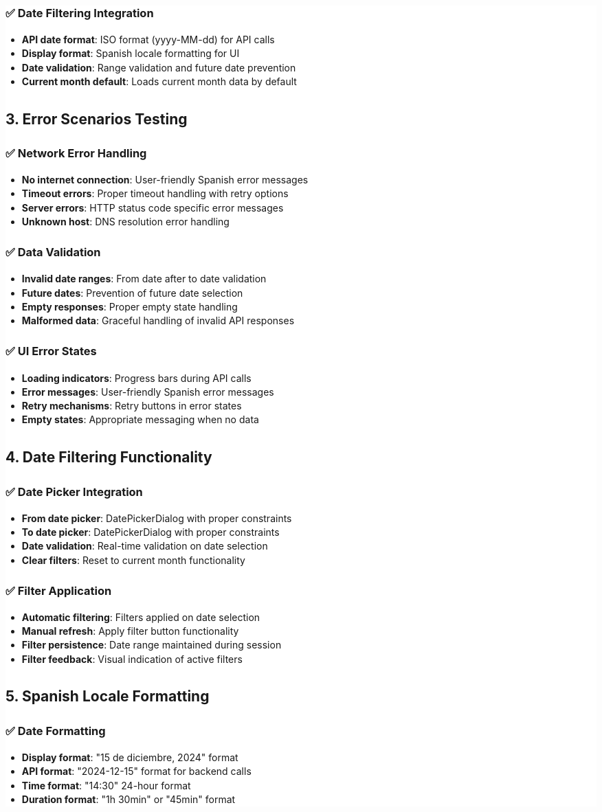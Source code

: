 ### ✅ Date Filtering Integration
- **API date format**: ISO format (yyyy-MM-dd) for API calls
- **Display format**: Spanish locale formatting for UI
- **Date validation**: Range validation and future date prevention
- **Current month default**: Loads current month data by default

## 3. Error Scenarios Testing

### ✅ Network Error Handling
- **No internet connection**: User-friendly Spanish error messages
- **Timeout errors**: Proper timeout handling with retry options
- **Server errors**: HTTP status code specific error messages
- **Unknown host**: DNS resolution error handling

### ✅ Data Validation
- **Invalid date ranges**: From date after to date validation
- **Future dates**: Prevention of future date selection
- **Empty responses**: Proper empty state handling
- **Malformed data**: Graceful handling of invalid API responses

### ✅ UI Error States
- **Loading indicators**: Progress bars during API calls
- **Error messages**: User-friendly Spanish error messages
- **Retry mechanisms**: Retry buttons in error states
- **Empty states**: Appropriate messaging when no data

## 4. Date Filtering Functionality

### ✅ Date Picker Integration
- **From date picker**: DatePickerDialog with proper constraints
- **To date picker**: DatePickerDialog with proper constraints
- **Date validation**: Real-time validation on date selection
- **Clear filters**: Reset to current month functionality

### ✅ Filter Application
- **Automatic filtering**: Filters applied on date selection
- **Manual refresh**: Apply filter button functionality
- **Filter persistence**: Date range maintained during session
- **Filter feedback**: Visual indication of active filters

## 5. Spanish Locale Formatting

### ✅ Date Formatting
- **Display format**: "15 de diciembre, 2024" format
- **API format**: "2024-12-15" format for backend calls
- **Time format**: "14:30" 24-hour format
- **Duration format**: "1h 30min" or "45min" format
